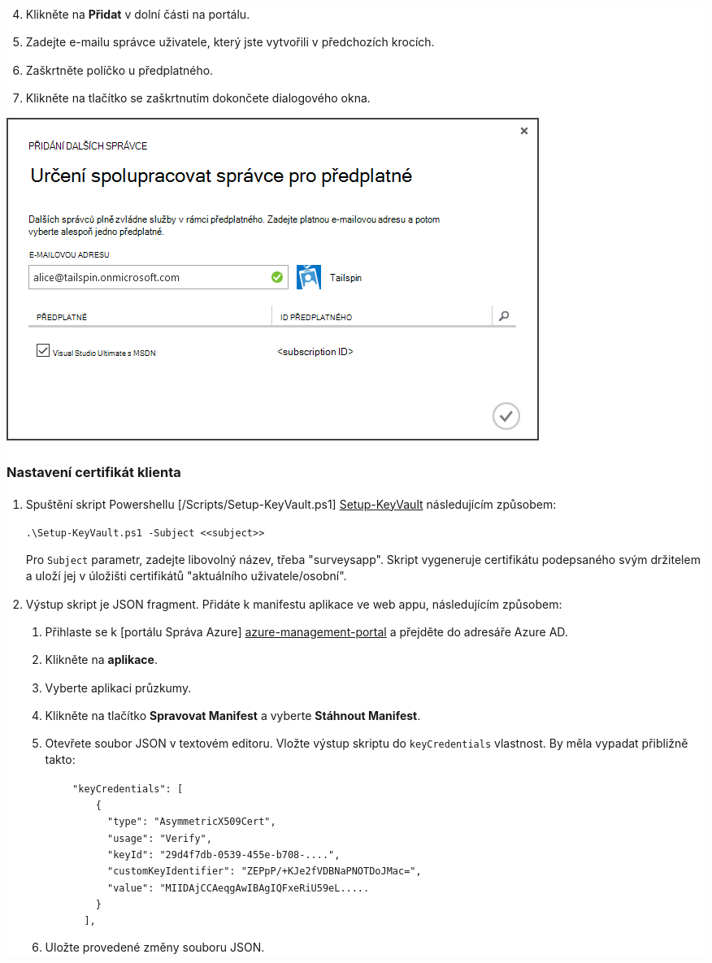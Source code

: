 4. Klikněte na **Přidat** v dolní části na portálu.

5. Zadejte e-mailu správce uživatele, který jste vytvořili v předchozích krocích.

6. Zaškrtněte políčko u předplatného.

7. Klikněte na tlačítko se zaškrtnutím dokončete dialogového okna.

![Přidání dalších správce](media/guidance-multitenant-identity/co-admin.png)


### <a name="set-up-a-client-certificate"></a>Nastavení certifikát klienta

1. Spuštění skript Powershellu [/Scripts/Setup-KeyVault.ps1] [ Setup-KeyVault] následujícím způsobem:
    ```
    .\Setup-KeyVault.ps1 -Subject <<subject>>
    ```
    Pro `Subject` parametr, zadejte libovolný název, třeba "surveysapp". Skript vygeneruje certifikátu podepsaného svým držitelem a uloží jej v úložišti certifikátů "aktuálního uživatele/osobní".

2. Výstup skript je JSON fragment. Přidáte k manifestu aplikace ve web appu, následujícím způsobem:

    1. Přihlaste se k [portálu Správa Azure] [ azure-management-portal] a přejděte do adresáře Azure AD.

    2. Klikněte na **aplikace**.

    3. Vyberte aplikaci průzkumy.

    4.  Klikněte na tlačítko **Spravovat Manifest** a vyberte **Stáhnout Manifest**.

    5.  Otevřete soubor JSON v textovém editoru. Vložte výstup skriptu do `keyCredentials` vlastnost. By měla vypadat přibližně takto:
    ```
            "keyCredentials": [
                {
                  "type": "AsymmetricX509Cert",
                  "usage": "Verify",
                  "keyId": "29d4f7db-0539-455e-b708-....",
                  "customKeyIdentifier": "ZEPpP/+KJe2fVDBNaPNOTDoJMac=",
                  "value": "MIIDAjCCAeqgAwIBAgIQFxeRiU59eL.....
                }
              ],
    ```          
    6.  Uložte provedené změny souboru JSON.


[authorize-app]: ../key-vault/key-vault-get-started.md/#authorize
[azure-management-portal]: https://manage.windowsazure.com/
[azure-rm-cmdlets]: https://msdn.microsoft.com/library/mt125356.aspx
[client-assertion]: guidance-multitenant-identity-client-assertion.md
[configuration]: https://docs.asp.net/en/latest/fundamentals/configuration.html
[KeyVault]: https://azure.microsoft.com/services/key-vault/
[KeyVaultConfigurationProvider]: https://github.com/Azure-Samples/guidance-identity-management-for-multitenant-apps/blob/master/src/Tailspin.Surveys.Configuration.KeyVault/KeyVaultConfigurationProvider.cs
[key-tags]: https://msdn.microsoft.com/library/azure/dn903623.aspx#BKMK_Keytags
[Microsoft.Azure.KeyVault]: https://www.nuget.org/packages/Microsoft.Azure.KeyVault/
[options]: https://docs.asp.net/en/latest/fundamentals/configuration.html#using-options-and-configuration-objects
[readme]: https://github.com/Azure-Samples/guidance-identity-management-for-multitenant-apps/blob/master/docs/running-the-app.md
[Setup-KeyVault]: https://github.com/Azure-Samples/guidance-identity-management-for-multitenant-apps/blob/master/scripts/Setup-KeyVault.ps1
[Surveys]: guidance-multitenant-identity-tailspin.md
[user-secrets]: http://go.microsoft.com/fwlink/?LinkID=532709
[web-startup]: https://github.com/Azure-Samples/guidance-identity-management-for-multitenant-apps/blob/master/src/Tailspin.Surveys.Web/Startup.cs
[web-api-startup]: https://github.com/Azure-Samples/guidance-identity-management-for-multitenant-apps/blob/master/src/Tailspin.Surveys.WebAPI/Startup.cs
[součástí řady]: guidance-multitenant-identity.md
[KeyVaultConfigurationProvider.cs]: https://github.com/Azure-Samples/guidance-identity-management-for-multitenant-apps/blob/master/src/Tailspin.Surveys.Configuration.KeyVault/KeyVaultConfigurationProvider.cs
[Ukázková aplikace]: https://github.com/Azure-Samples/guidance-identity-management-for-multitenant-apps
